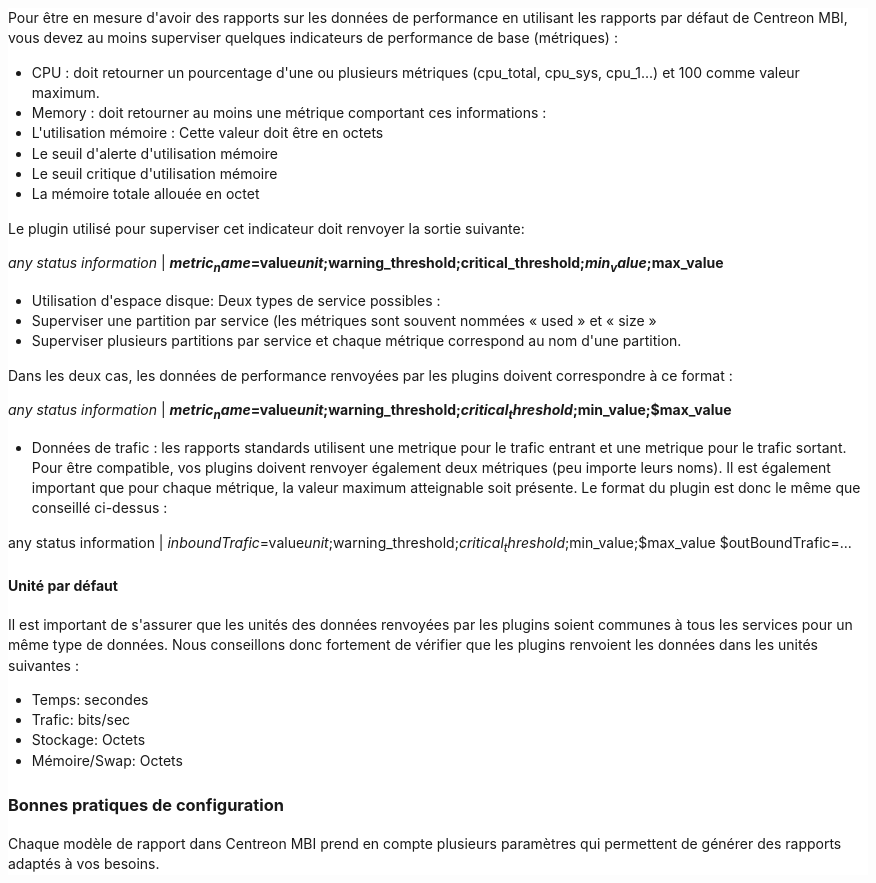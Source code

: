 Pour être en mesure d'avoir des rapports sur les données de performance
en utilisant les rapports par défaut de Centreon MBI, vous devez au
moins superviser quelques indicateurs de performance de base
(métriques) :

- CPU : doit retourner un pourcentage d'une ou plusieurs métriques
(cpu_total, cpu_sys, cpu_1...) et 100 comme valeur maximum.
- Memory : doit retourner au moins une métrique comportant ces
informations :
- L'utilisation mémoire : Cette valeur doit être en octets
- Le seuil d'alerte d'utilisation mémoire
- Le seuil critique d'utilisation mémoire
- La mémoire totale allouée en octet 

Le plugin utilisé pour superviser cet indicateur doit renvoyer la sortie suivante:

*any status information* | **$metric_name=$value$unit;$warning_threshold;critical_threshold;$min_value;$max_value**

- Utilisation d'espace disque: Deux types de service possibles :
- Superviser une partition par service (les métriques sont souvent
nommées « used » et « size »
- Superviser plusieurs partitions par service et chaque métrique
correspond au nom d'une partition.

Dans les deux cas, les données de performance renvoyées par les
plugins doivent correspondre à ce format :

*any status information* | **$metric_name=$value$unit;$warning_threshold;$critical_threshold;$min_value;$max_value**

-   Données de trafic : les rapports standards utilisent une metrique
pour le trafic entrant et une metrique pour le trafic sortant. Pour
être compatible, vos plugins doivent renvoyer également deux
métriques (peu importe leurs noms). Il est également important que
pour chaque métrique, la valeur maximum atteignable soit présente.
Le format du plugin est donc le même que conseillé ci-dessus :

any status information | $inboundTrafic=$value$unit;$warning_threshold;$critical_threshold;$min_value;$max_value $outBoundTrafic=...

#### Unité par défaut

Il est important de s'assurer que les unités des données renvoyées par
les plugins soient communes à tous les services pour un même type de
données. Nous conseillons donc fortement de vérifier que les plugins
renvoient les données dans les unités suivantes :

-   Temps: secondes
-   Trafic: bits/sec
-   Stockage: Octets
-   Mémoire/Swap: Octets

### Bonnes pratiques de configuration

Chaque modèle de rapport dans Centreon MBI prend en compte plusieurs
paramètres qui permettent de générer des rapports adaptés à vos besoins.
